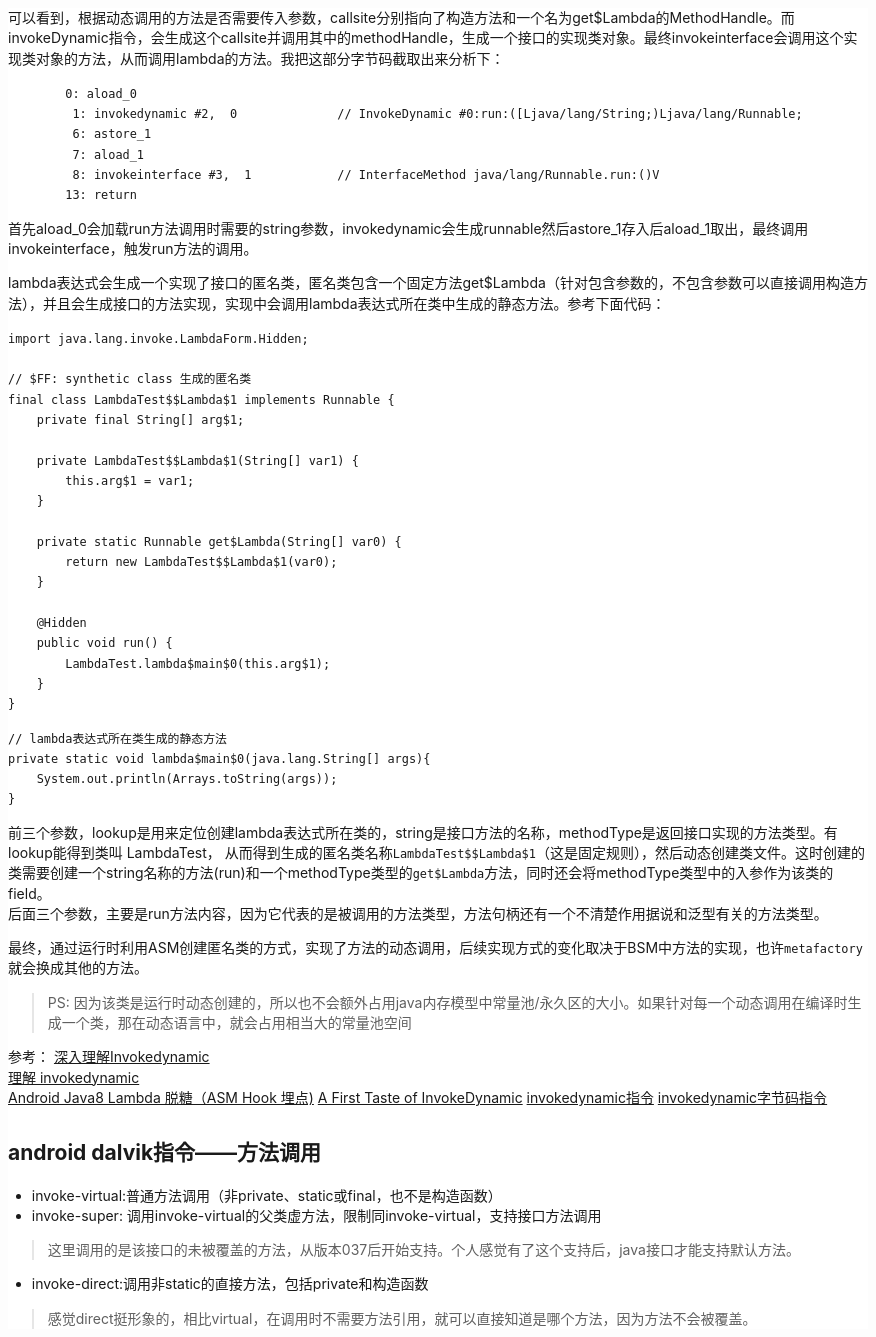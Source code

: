 ```
```
可以看到，根据动态调用的方法是否需要传入参数，callsite分别指向了构造方法和一个名为get$Lambda的MethodHandle。而invokeDynamic指令，会生成这个callsite并调用其中的methodHandle，生成一个接口的实现类对象。最终invokeinterface会调用这个实现类对象的方法，从而调用lambda的方法。我把这部分字节码截取出来分析下：
```
        0: aload_0
         1: invokedynamic #2,  0              // InvokeDynamic #0:run:([Ljava/lang/String;)Ljava/lang/Runnable;
         6: astore_1
         7: aload_1
         8: invokeinterface #3,  1            // InterfaceMethod java/lang/Runnable.run:()V
        13: return
```
首先aload_0会加载run方法调用时需要的string参数，invokedynamic会生成runnable然后astore_1存入后aload_1取出，最终调用invokeinterface，触发run方法的调用。

lambda表达式会生成一个实现了接口的匿名类，匿名类包含一个固定方法get$Lambda（针对包含参数的，不包含参数可以直接调用构造方法），并且会生成接口的方法实现，实现中会调用lambda表达式所在类中生成的静态方法。参考下面代码：
```
import java.lang.invoke.LambdaForm.Hidden;

// $FF: synthetic class 生成的匿名类
final class LambdaTest$$Lambda$1 implements Runnable {
    private final String[] arg$1;

    private LambdaTest$$Lambda$1(String[] var1) {
        this.arg$1 = var1;
    }

    private static Runnable get$Lambda(String[] var0) {
        return new LambdaTest$$Lambda$1(var0);
    }

    @Hidden
    public void run() {
        LambdaTest.lambda$main$0(this.arg$1);
    }
}
```
```
// lambda表达式所在类生成的静态方法
private static void lambda$main$0(java.lang.String[] args){
    System.out.println(Arrays.toString(args));
}
```
前三个参数，lookup是用来定位创建lambda表达式所在类的，string是接口方法的名称，methodType是返回接口实现的方法类型。有lookup能得到类叫 LambdaTest， 从而得到生成的匿名类名称`LambdaTest$$Lambda$1`（这是固定规则），然后动态创建类文件。这时创建的类需要创建一个string名称的方法(run)和一个methodType类型的`get$Lambda`方法，同时还会将methodType类型中的入参作为该类的field。</br>
后面三个参数，主要是run方法内容，因为它代表的是被调用的方法类型，方法句柄还有一个不清楚作用据说和泛型有关的方法类型。</br>

最终，通过运行时利用ASM创建匿名类的方式，实现了方法的动态调用，后续实现方式的变化取决于BSM中方法的实现，也许`metafactory`就会换成其他的方法。
> PS: 因为该类是运行时动态创建的，所以也不会额外占用java内存模型中常量池/永久区的大小。如果针对每一个动态调用在编译时生成一个类，那在动态语言中，就会占用相当大的常量池空间

参考： [深入理解Invokedynamic](https://www.jianshu.com/p/a4626689c325)</br>
[理解 invokedynamic](https://juejin.cn/post/6844903503236710414)</br>
[Android Java8 Lambda 脱糖（ASM Hook 埋点)](https://juejin.cn/post/6855129007248769038)
[A First Taste of InvokeDynamic](http://blog.headius.com/2008/09/first-taste-of-invokedynamic.html)
[invokedynamic指令](https://www.cnblogs.com/wade-luffy/p/6058087.html)
[invokedynamic字节码指令](https://www.cnblogs.com/kelthuzadx/p/10754574.html)
## android dalvik指令——方法调用
- invoke-virtual:普通方法调用（非private、static或final，也不是构造函数）
- invoke-super: 调用invoke-virtual的父类虚方法，限制同invoke-virtual，支持接口方法调用
> 这里调用的是该接口的未被覆盖的方法，从版本037后开始支持。个人感觉有了这个支持后，java接口才能支持默认方法。
- invoke-direct:调用非static的直接方法，包括private和构造函数
> 感觉direct挺形象的，相比virtual，在调用时不需要方法引用，就可以直接知道是哪个方法，因为方法不会被覆盖。